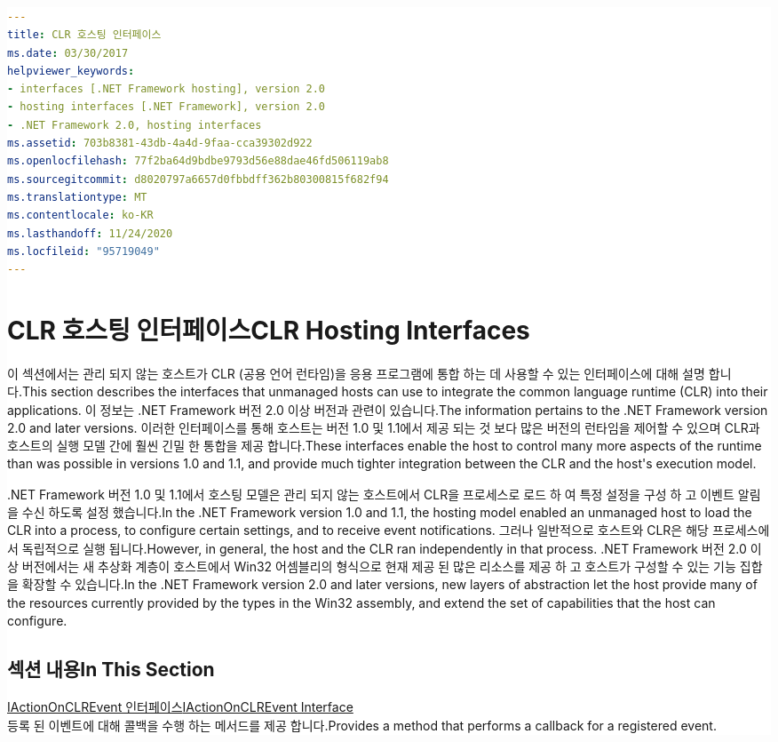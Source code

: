 ```yaml
---
title: CLR 호스팅 인터페이스
ms.date: 03/30/2017
helpviewer_keywords:
- interfaces [.NET Framework hosting], version 2.0
- hosting interfaces [.NET Framework], version 2.0
- .NET Framework 2.0, hosting interfaces
ms.assetid: 703b8381-43db-4a4d-9faa-cca39302d922
ms.openlocfilehash: 77f2ba64d9bdbe9793d56e88dae46fd506119ab8
ms.sourcegitcommit: d8020797a6657d0fbbdff362b80300815f682f94
ms.translationtype: MT
ms.contentlocale: ko-KR
ms.lasthandoff: 11/24/2020
ms.locfileid: "95719049"
---
```

# <a name="clr-hosting-interfaces"></a><span data-ttu-id="a1d12-102">CLR 호스팅 인터페이스</span><span class="sxs-lookup"><span data-stu-id="a1d12-102">CLR Hosting Interfaces</span></span>

<span data-ttu-id="a1d12-103">이 섹션에서는 관리 되지 않는 호스트가 CLR (공용 언어 런타임)을 응용 프로그램에 통합 하는 데 사용할 수 있는 인터페이스에 대해 설명 합니다.</span><span class="sxs-lookup"><span data-stu-id="a1d12-103">This section describes the interfaces that unmanaged hosts can use to integrate the common language runtime (CLR) into their applications.</span></span> <span data-ttu-id="a1d12-104">이 정보는 .NET Framework 버전 2.0 이상 버전과 관련이 있습니다.</span><span class="sxs-lookup"><span data-stu-id="a1d12-104">The information pertains to the .NET Framework version 2.0 and later versions.</span></span> <span data-ttu-id="a1d12-105">이러한 인터페이스를 통해 호스트는 버전 1.0 및 1.1에서 제공 되는 것 보다 많은 버전의 런타임을 제어할 수 있으며 CLR과 호스트의 실행 모델 간에 훨씬 긴밀 한 통합을 제공 합니다.</span><span class="sxs-lookup"><span data-stu-id="a1d12-105">These interfaces enable the host to control many more aspects of the runtime than was possible in versions 1.0 and 1.1, and provide much tighter integration between the CLR and the host's execution model.</span></span>  
  
 <span data-ttu-id="a1d12-106">.NET Framework 버전 1.0 및 1.1에서 호스팅 모델은 관리 되지 않는 호스트에서 CLR을 프로세스로 로드 하 여 특정 설정을 구성 하 고 이벤트 알림을 수신 하도록 설정 했습니다.</span><span class="sxs-lookup"><span data-stu-id="a1d12-106">In the .NET Framework version 1.0 and 1.1, the hosting model enabled an unmanaged host to load the CLR into a process, to configure certain settings, and to receive event notifications.</span></span> <span data-ttu-id="a1d12-107">그러나 일반적으로 호스트와 CLR은 해당 프로세스에서 독립적으로 실행 됩니다.</span><span class="sxs-lookup"><span data-stu-id="a1d12-107">However, in general, the host and the CLR ran independently in that process.</span></span> <span data-ttu-id="a1d12-108">.NET Framework 버전 2.0 이상 버전에서는 새 추상화 계층이 호스트에서 Win32 어셈블리의 형식으로 현재 제공 된 많은 리소스를 제공 하 고 호스트가 구성할 수 있는 기능 집합을 확장할 수 있습니다.</span><span class="sxs-lookup"><span data-stu-id="a1d12-108">In the .NET Framework version 2.0 and later versions, new layers of abstraction let the host provide many of the resources currently provided by the types in the Win32 assembly, and extend the set of capabilities that the host can configure.</span></span>  
  
## <a name="in-this-section"></a><span data-ttu-id="a1d12-109">섹션 내용</span><span class="sxs-lookup"><span data-stu-id="a1d12-109">In This Section</span></span>  

 [<span data-ttu-id="a1d12-110">IActionOnCLREvent 인터페이스</span><span class="sxs-lookup"><span data-stu-id="a1d12-110">IActionOnCLREvent Interface</span></span>](iactiononclrevent-interface.md)  
 <span data-ttu-id="a1d12-111">등록 된 이벤트에 대해 콜백을 수행 하는 메서드를 제공 합니다.</span><span class="sxs-lookup"><span data-stu-id="a1d12-111">Provides a method that performs a callback for a registered event.</span></span>  
  
